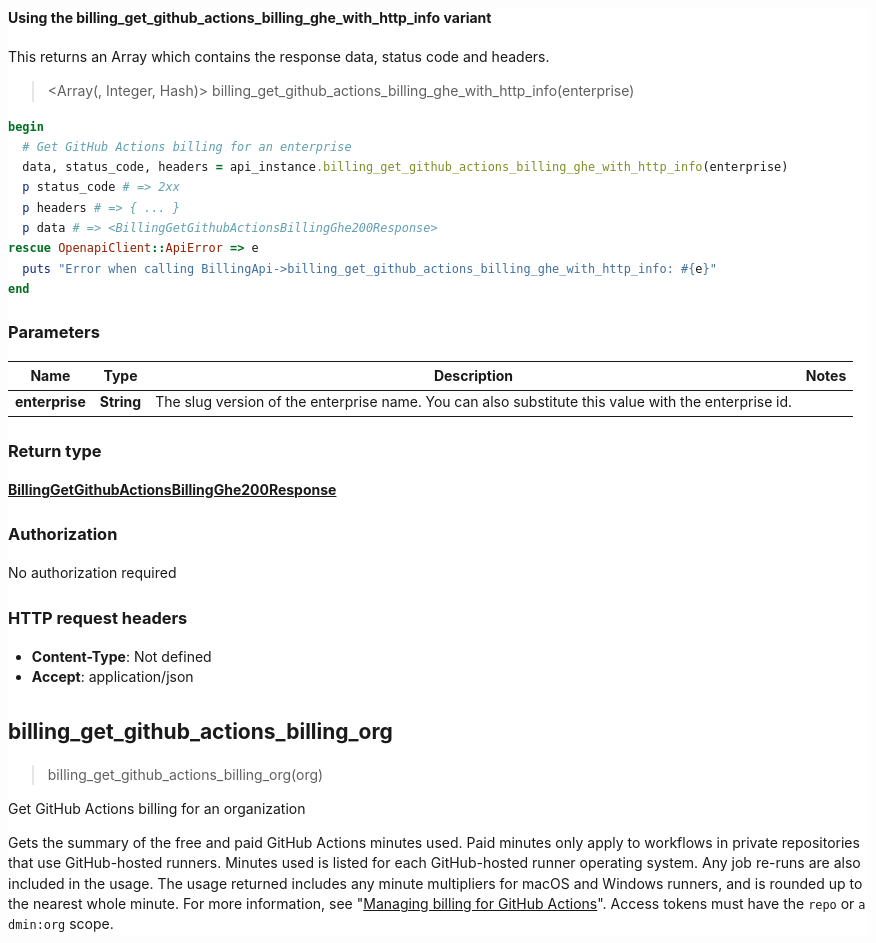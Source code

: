 #### Using the billing_get_github_actions_billing_ghe_with_http_info variant

This returns an Array which contains the response data, status code and headers.

> <Array(<BillingGetGithubActionsBillingGhe200Response>, Integer, Hash)> billing_get_github_actions_billing_ghe_with_http_info(enterprise)

```ruby
begin
  # Get GitHub Actions billing for an enterprise
  data, status_code, headers = api_instance.billing_get_github_actions_billing_ghe_with_http_info(enterprise)
  p status_code # => 2xx
  p headers # => { ... }
  p data # => <BillingGetGithubActionsBillingGhe200Response>
rescue OpenapiClient::ApiError => e
  puts "Error when calling BillingApi->billing_get_github_actions_billing_ghe_with_http_info: #{e}"
end
```

### Parameters

| Name | Type | Description | Notes |
| ---- | ---- | ----------- | ----- |
| **enterprise** | **String** | The slug version of the enterprise name. You can also substitute this value with the enterprise id. |  |

### Return type

[**BillingGetGithubActionsBillingGhe200Response**](BillingGetGithubActionsBillingGhe200Response.md)

### Authorization

No authorization required

### HTTP request headers

- **Content-Type**: Not defined
- **Accept**: application/json


## billing_get_github_actions_billing_org

> <BillingGetGithubActionsBillingGhe200Response> billing_get_github_actions_billing_org(org)

Get GitHub Actions billing for an organization

Gets the summary of the free and paid GitHub Actions minutes used.  Paid minutes only apply to workflows in private repositories that use GitHub-hosted runners. Minutes used is listed for each GitHub-hosted runner operating system. Any job re-runs are also included in the usage. The usage returned includes any minute multipliers for macOS and Windows runners, and is rounded up to the nearest whole minute. For more information, see \"[Managing billing for GitHub Actions](https://docs.github.com/github/setting-up-and-managing-billing-and-payments-on-github/managing-billing-for-github-actions)\".  Access tokens must have the `repo` or `admin:org` scope.
